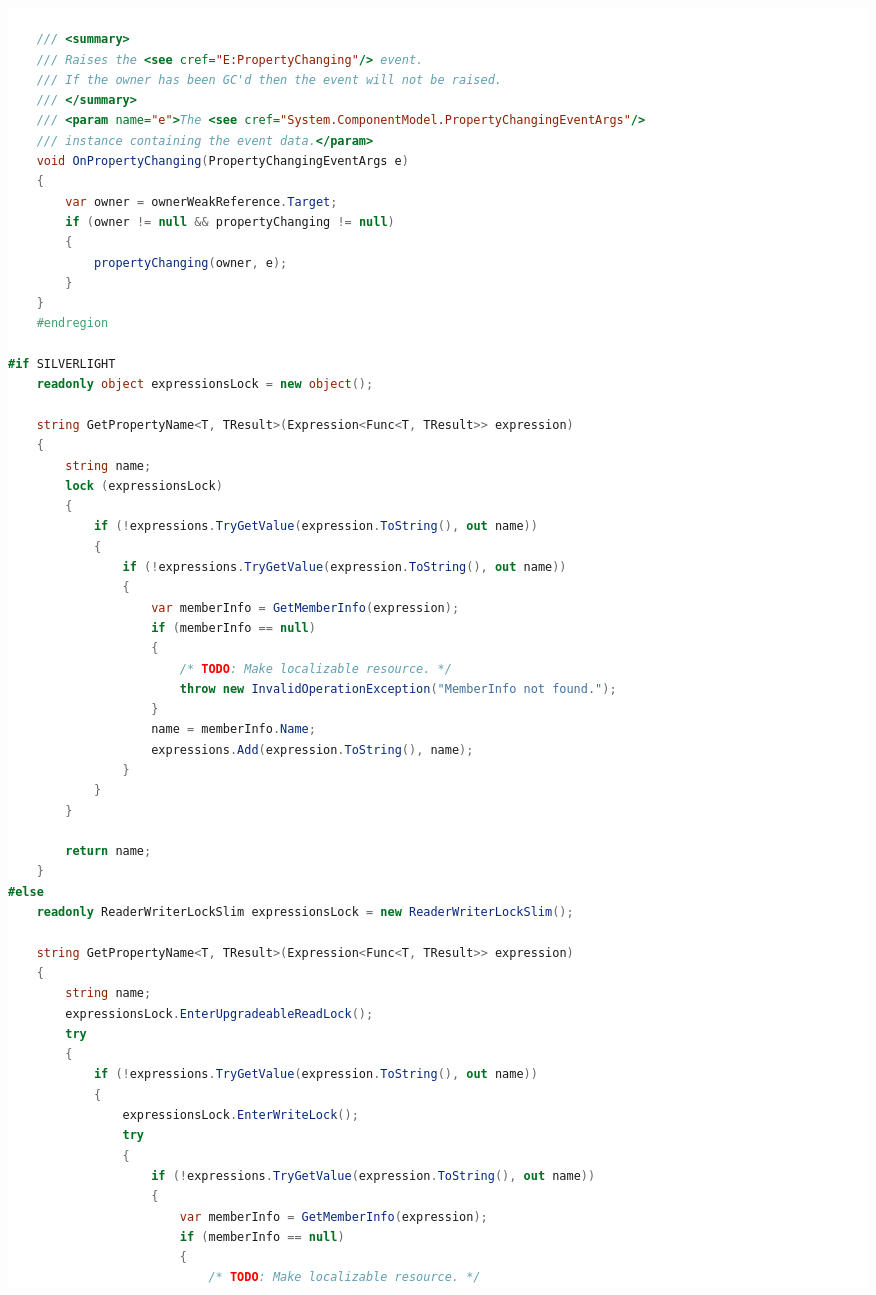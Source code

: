 ```csharp

    /// <summary>
    /// Raises the <see cref="E:PropertyChanging"/> event.
    /// If the owner has been GC'd then the event will not be raised.
    /// </summary>
    /// <param name="e">The <see cref="System.ComponentModel.PropertyChangingEventArgs"/> 
    /// instance containing the event data.</param>
    void OnPropertyChanging(PropertyChangingEventArgs e)
    {
        var owner = ownerWeakReference.Target;
        if (owner != null && propertyChanging != null)
        {
            propertyChanging(owner, e);
        }
    }
    #endregion

#if SILVERLIGHT
    readonly object expressionsLock = new object();

    string GetPropertyName<T, TResult>(Expression<Func<T, TResult>> expression)
    {
        string name;
        lock (expressionsLock)
        {
            if (!expressions.TryGetValue(expression.ToString(), out name))
            {
                if (!expressions.TryGetValue(expression.ToString(), out name))
                {
                    var memberInfo = GetMemberInfo(expression);
                    if (memberInfo == null)
                    {
                        /* TODO: Make localizable resource. */
                        throw new InvalidOperationException("MemberInfo not found.");
                    }
                    name = memberInfo.Name;
                    expressions.Add(expression.ToString(), name);
                }
            }
        }

        return name;
    }
#else
    readonly ReaderWriterLockSlim expressionsLock = new ReaderWriterLockSlim();

    string GetPropertyName<T, TResult>(Expression<Func<T, TResult>> expression)
    {
        string name;
        expressionsLock.EnterUpgradeableReadLock();
        try
        {
            if (!expressions.TryGetValue(expression.ToString(), out name))
            {
                expressionsLock.EnterWriteLock();
                try
                {
                    if (!expressions.TryGetValue(expression.ToString(), out name))
                    {
                        var memberInfo = GetMemberInfo(expression);
                        if (memberInfo == null)
                        {
                            /* TODO: Make localizable resource. */
```